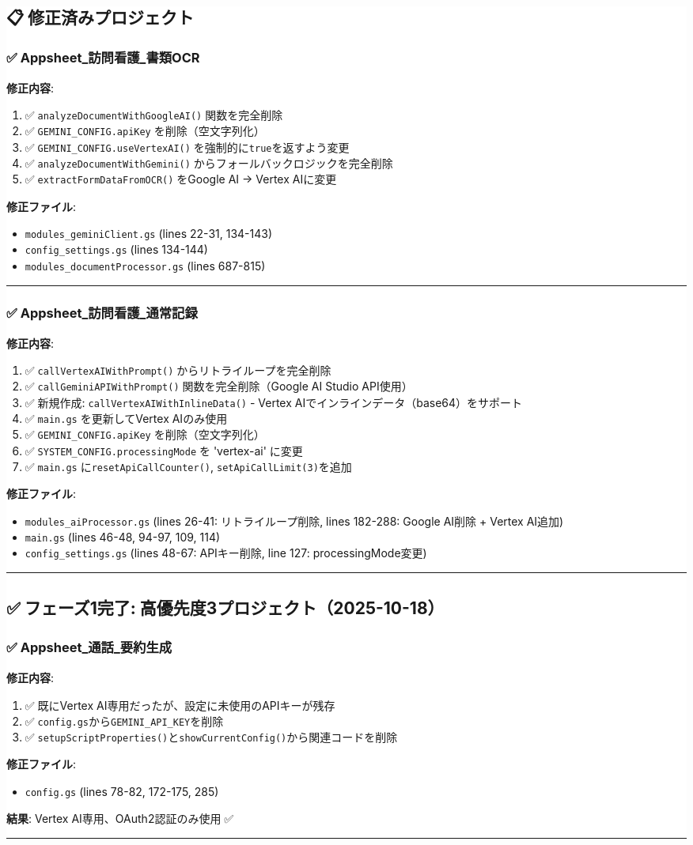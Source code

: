 
## 📋 修正済みプロジェクト

### ✅ Appsheet_訪問看護_書類OCR

**修正内容**:
1. ✅ `analyzeDocumentWithGoogleAI()` 関数を完全削除
2. ✅ `GEMINI_CONFIG.apiKey` を削除（空文字列化）
3. ✅ `GEMINI_CONFIG.useVertexAI()` を強制的に`true`を返すよう変更
4. ✅ `analyzeDocumentWithGemini()` からフォールバックロジックを完全削除
5. ✅ `extractFormDataFromOCR()` をGoogle AI → Vertex AIに変更

**修正ファイル**:
- `modules_geminiClient.gs` (lines 22-31, 134-143)
- `config_settings.gs` (lines 134-144)
- `modules_documentProcessor.gs` (lines 687-815)

---

### ✅ Appsheet_訪問看護_通常記録

**修正内容**:
1. ✅ `callVertexAIWithPrompt()` からリトライループを完全削除
2. ✅ `callGeminiAPIWithPrompt()` 関数を完全削除（Google AI Studio API使用）
3. ✅ 新規作成: `callVertexAIWithInlineData()` - Vertex AIでインラインデータ（base64）をサポート
4. ✅ `main.gs` を更新してVertex AIのみ使用
5. ✅ `GEMINI_CONFIG.apiKey` を削除（空文字列化）
6. ✅ `SYSTEM_CONFIG.processingMode` を 'vertex-ai' に変更
7. ✅ `main.gs` に`resetApiCallCounter()`, `setApiCallLimit(3)`を追加

**修正ファイル**:
- `modules_aiProcessor.gs` (lines 26-41: リトライループ削除, lines 182-288: Google AI削除 + Vertex AI追加)
- `main.gs` (lines 46-48, 94-97, 109, 114)
- `config_settings.gs` (lines 48-67: APIキー削除, line 127: processingMode変更)

---

## ✅ フェーズ1完了: 高優先度3プロジェクト（2025-10-18）

### ✅ Appsheet_通話_要約生成

**修正内容**:
1. ✅ 既にVertex AI専用だったが、設定に未使用のAPIキーが残存
2. ✅ `config.gs`から`GEMINI_API_KEY`を削除
3. ✅ `setupScriptProperties()`と`showCurrentConfig()`から関連コードを削除

**修正ファイル**:
- `config.gs` (lines 78-82, 172-175, 285)

**結果**: Vertex AI専用、OAuth2認証のみ使用 ✅

---
